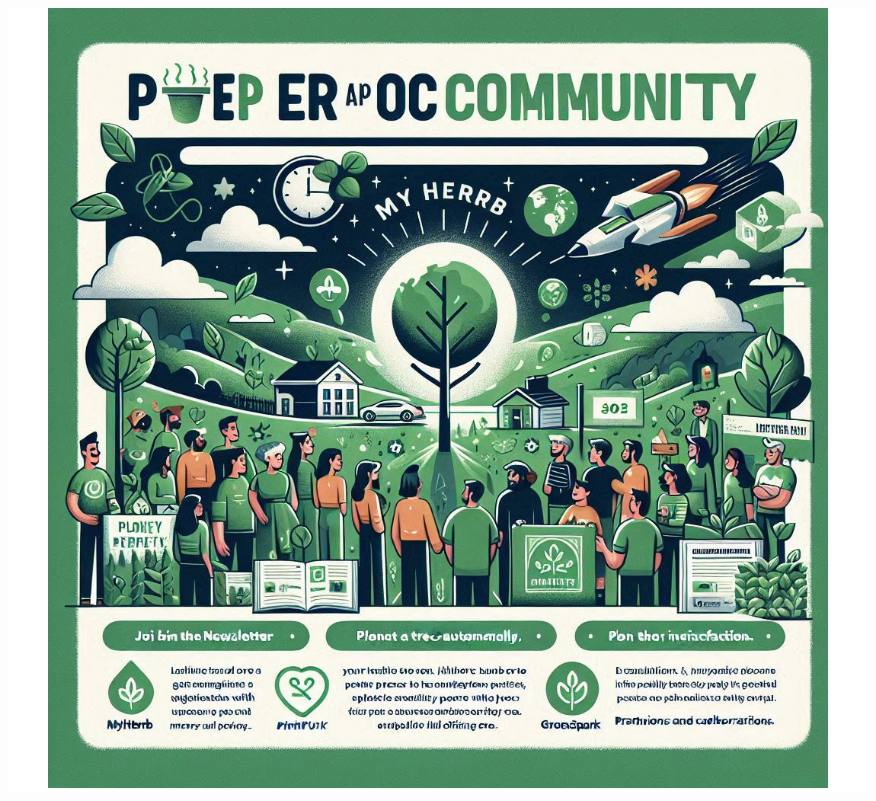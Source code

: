 <figure><img src="../../../.gitbook/assets/community4321.jpeg" alt=""><figcaption></figcaption></figure>